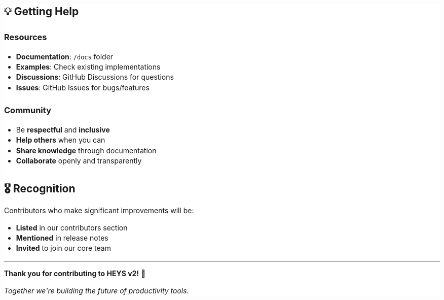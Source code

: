## 💡 Getting Help

### Resources

- **Documentation**: `/docs` folder
- **Examples**: Check existing implementations
- **Discussions**: GitHub Discussions for questions
- **Issues**: GitHub Issues for bugs/features

### Community

- Be **respectful** and **inclusive**
- **Help others** when you can
- **Share knowledge** through documentation
- **Collaborate** openly and transparently

## 🎖️ Recognition

Contributors who make significant improvements will be:

- **Listed** in our contributors section
- **Mentioned** in release notes
- **Invited** to join our core team

---

**Thank you for contributing to HEYS v2!** 🙏

_Together we're building the future of productivity tools._

